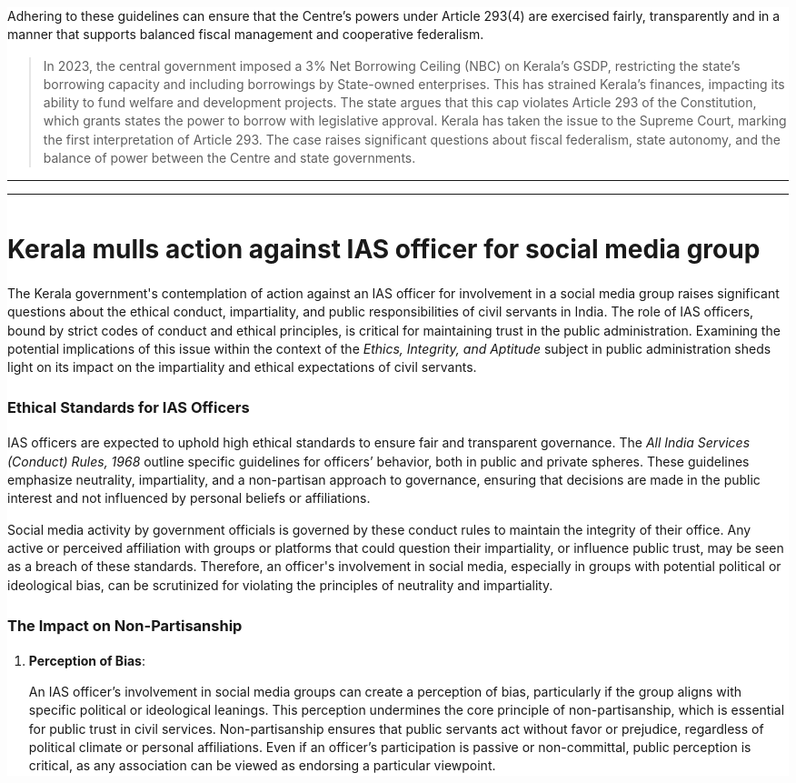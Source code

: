 

Adhering to these guidelines can ensure that the Centre’s powers under Article 293(4) are exercised fairly, transparently and in a manner that supports balanced fiscal management and cooperative federalism.

> In 2023, the central government imposed a 3% Net Borrowing Ceiling (NBC) on Kerala’s GSDP, restricting the state’s borrowing capacity and including borrowings by State-owned enterprises. This has strained Kerala’s finances, impacting its ability to fund welfare and development projects. The state argues that this cap violates Article 293 of the Constitution, which grants states the power to borrow with legislative approval. Kerala has taken the issue to the Supreme Court, marking the first interpretation of Article 293. The case raises significant questions about fiscal federalism, state autonomy, and the balance of power between the Centre and state governments.

---
---
# Kerala mulls action against IAS officer for social media group

The Kerala government's contemplation of action against an IAS officer for involvement in a social media group raises significant questions about the ethical conduct, impartiality, and public responsibilities of civil servants in India. The role of IAS officers, bound by strict codes of conduct and ethical principles, is critical for maintaining trust in the public administration. Examining the potential implications of this issue within the context of the *Ethics, Integrity, and Aptitude* subject in public administration sheds light on its impact on the impartiality and ethical expectations of civil servants.



### Ethical Standards for IAS Officers



IAS officers are expected to uphold high ethical standards to ensure fair and transparent governance. The *All India Services (Conduct) Rules, 1968* outline specific guidelines for officers’ behavior, both in public and private spheres. These guidelines emphasize neutrality, impartiality, and a non-partisan approach to governance, ensuring that decisions are made in the public interest and not influenced by personal beliefs or affiliations.



Social media activity by government officials is governed by these conduct rules to maintain the integrity of their office. Any active or perceived affiliation with groups or platforms that could question their impartiality, or influence public trust, may be seen as a breach of these standards. Therefore, an officer's involvement in social media, especially in groups with potential political or ideological bias, can be scrutinized for violating the principles of neutrality and impartiality.



### The Impact on Non-Partisanship



1. **Perception of Bias**:

   An IAS officer’s involvement in social media groups can create a perception of bias, particularly if the group aligns with specific political or ideological leanings. This perception undermines the core principle of non-partisanship, which is essential for public trust in civil services. Non-partisanship ensures that public servants act without favor or prejudice, regardless of political climate or personal affiliations. Even if an officer’s participation is passive or non-committal, public perception is critical, as any association can be viewed as endorsing a particular viewpoint.
